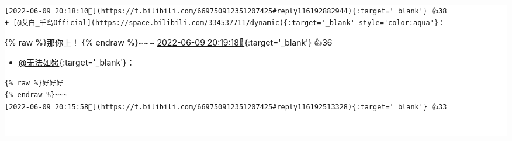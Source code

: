 ~~~
[2022-06-09 20:18:10🔗](https://t.bilibili.com/669750912351207425#reply116192882944){:target='_blank'} 👍38
+ [@艾白_千鸟Official](https://space.bilibili.com/334537711/dynamic){:target='_blank' style='color:aqua'}：
~~~
{% raw %}那你上！
{% endraw %}~~~
[2022-06-09 20:19:18🔗](https://t.bilibili.com/669750912351207425#reply116192861760){:target='_blank'} 👍36
+ [@无法如愿](https://space.bilibili.com/1827645033/dynamic){:target='_blank'}：
~~~
{% raw %}好好好
{% endraw %}~~~
[2022-06-09 20:15:58🔗](https://t.bilibili.com/669750912351207425#reply116192513328){:target='_blank'} 👍33


